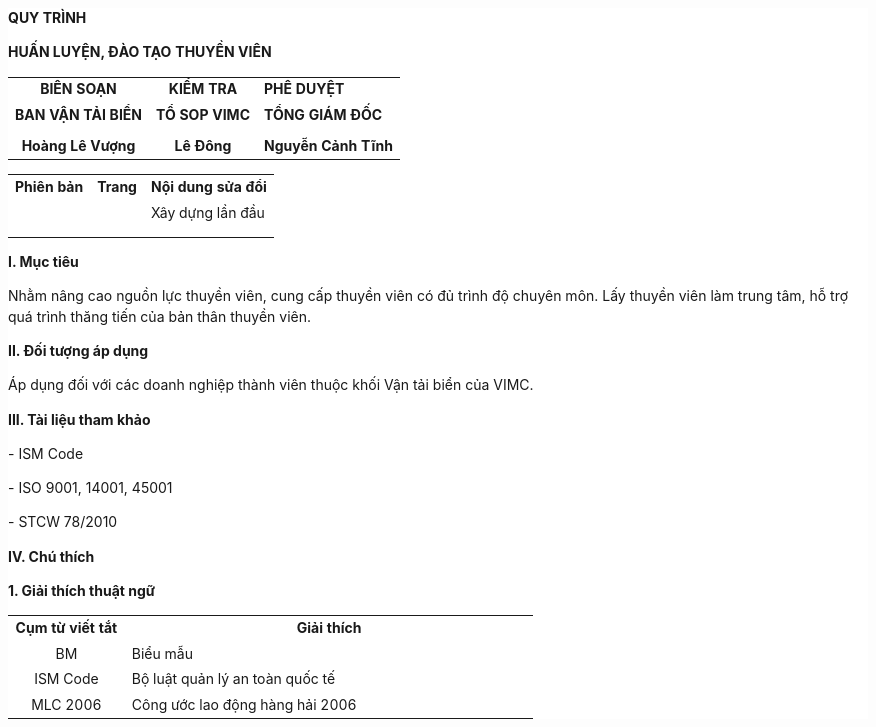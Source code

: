 **QUY TRÌNH**

**HUẤN LUYỆN, ĐÀO TẠO** **THUYỀN VIÊN**

|                      |                 |                      |
|:--------------------:|:---------------:|----------------------|
|    **BIÊN SOẠN**     |  **KIỂM TRA**   | **PHÊ DUYỆT**        |
| **BAN VẬN TẢI BIỂN** | **TỔ SOP VIMC** | **TỔNG GIÁM ĐỐC**    |
|                      |                 |                      |
|  **Hoàng Lê Vượng**  |   **Lê Đông**   | **Nguyễn Cảnh Tĩnh** |

|               |           |                      |
|---------------|-----------|----------------------|
| **Phiên bản** | **Trang** | **Nội dung sửa đổi** |
|               |           | Xây dựng lần đầu     |
|               |           |                      |
|               |           |                      |

**I. Mục tiêu**

Nhằm nâng cao nguồn lực thuyền viên, cung cấp thuyền viên có đủ trình độ
chuyên môn. Lấy thuyền viên làm trung tâm, hỗ trợ quá trình thăng tiến
của bản thân thuyền viên.

**II. Đối tượng áp dụng**

Áp dụng đối với các doanh nghiệp thành viên thuộc khối Vận tải biển của
VIMC.

**III. Tài liệu tham khảo**

\- ISM Code

\- ISO 9001, 14001, 45001

\- STCW 78/2010

**IV. Chú thích**

**1. Giải thích thuật ngữ**

<table>
<colgroup>
<col style="width: 22%" />
<col style="width: 77%" />
</colgroup>
<tbody>
<tr>
<td style="text-align: center;"><strong>Cụm từ viết tắt</strong></td>
<td style="text-align: center;"><strong>Giải thích</strong></td>
</tr>
<tr>
<td style="text-align: center;">BM</td>
<td style="text-align: left;">Biểu mẫu</td>
</tr>
<tr>
<td style="text-align: center;">ISM Code</td>
<td style="text-align: left;">Bộ luật quản lý an toàn quốc tế</td>
</tr>
<tr>
<td style="text-align: center;">MLC 2006</td>
<td style="text-align: left;">Công ước lao động hàng hải 2006</td>
</tr>
<tr>